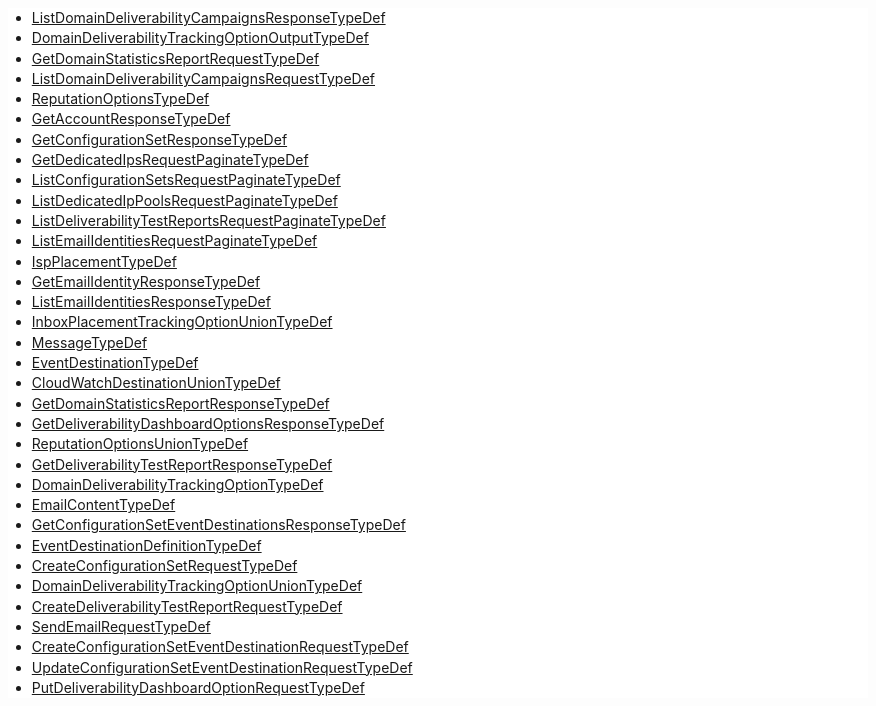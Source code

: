 - [ListDomainDeliverabilityCampaignsResponseTypeDef](./type_defs.md#listdomaindeliverabilitycampaignsresponsetypedef)
- [DomainDeliverabilityTrackingOptionOutputTypeDef](./type_defs.md#domaindeliverabilitytrackingoptionoutputtypedef)
- [GetDomainStatisticsReportRequestTypeDef](./type_defs.md#getdomainstatisticsreportrequesttypedef)
- [ListDomainDeliverabilityCampaignsRequestTypeDef](./type_defs.md#listdomaindeliverabilitycampaignsrequesttypedef)
- [ReputationOptionsTypeDef](./type_defs.md#reputationoptionstypedef)
- [GetAccountResponseTypeDef](./type_defs.md#getaccountresponsetypedef)
- [GetConfigurationSetResponseTypeDef](./type_defs.md#getconfigurationsetresponsetypedef)
- [GetDedicatedIpsRequestPaginateTypeDef](./type_defs.md#getdedicatedipsrequestpaginatetypedef)
- [ListConfigurationSetsRequestPaginateTypeDef](./type_defs.md#listconfigurationsetsrequestpaginatetypedef)
- [ListDedicatedIpPoolsRequestPaginateTypeDef](./type_defs.md#listdedicatedippoolsrequestpaginatetypedef)
- [ListDeliverabilityTestReportsRequestPaginateTypeDef](./type_defs.md#listdeliverabilitytestreportsrequestpaginatetypedef)
- [ListEmailIdentitiesRequestPaginateTypeDef](./type_defs.md#listemailidentitiesrequestpaginatetypedef)
- [IspPlacementTypeDef](./type_defs.md#ispplacementtypedef)
- [GetEmailIdentityResponseTypeDef](./type_defs.md#getemailidentityresponsetypedef)
- [ListEmailIdentitiesResponseTypeDef](./type_defs.md#listemailidentitiesresponsetypedef)
- [InboxPlacementTrackingOptionUnionTypeDef](./type_defs.md#inboxplacementtrackingoptionuniontypedef)
- [MessageTypeDef](./type_defs.md#messagetypedef)
- [EventDestinationTypeDef](./type_defs.md#eventdestinationtypedef)
- [CloudWatchDestinationUnionTypeDef](./type_defs.md#cloudwatchdestinationuniontypedef)
- [GetDomainStatisticsReportResponseTypeDef](./type_defs.md#getdomainstatisticsreportresponsetypedef)
- [GetDeliverabilityDashboardOptionsResponseTypeDef](./type_defs.md#getdeliverabilitydashboardoptionsresponsetypedef)
- [ReputationOptionsUnionTypeDef](./type_defs.md#reputationoptionsuniontypedef)
- [GetDeliverabilityTestReportResponseTypeDef](./type_defs.md#getdeliverabilitytestreportresponsetypedef)
- [DomainDeliverabilityTrackingOptionTypeDef](./type_defs.md#domaindeliverabilitytrackingoptiontypedef)
- [EmailContentTypeDef](./type_defs.md#emailcontenttypedef)
- [GetConfigurationSetEventDestinationsResponseTypeDef](./type_defs.md#getconfigurationseteventdestinationsresponsetypedef)
- [EventDestinationDefinitionTypeDef](./type_defs.md#eventdestinationdefinitiontypedef)
- [CreateConfigurationSetRequestTypeDef](./type_defs.md#createconfigurationsetrequesttypedef)
- [DomainDeliverabilityTrackingOptionUnionTypeDef](./type_defs.md#domaindeliverabilitytrackingoptionuniontypedef)
- [CreateDeliverabilityTestReportRequestTypeDef](./type_defs.md#createdeliverabilitytestreportrequesttypedef)
- [SendEmailRequestTypeDef](./type_defs.md#sendemailrequesttypedef)
- [CreateConfigurationSetEventDestinationRequestTypeDef](./type_defs.md#createconfigurationseteventdestinationrequesttypedef)
- [UpdateConfigurationSetEventDestinationRequestTypeDef](./type_defs.md#updateconfigurationseteventdestinationrequesttypedef)
- [PutDeliverabilityDashboardOptionRequestTypeDef](./type_defs.md#putdeliverabilitydashboardoptionrequesttypedef)

